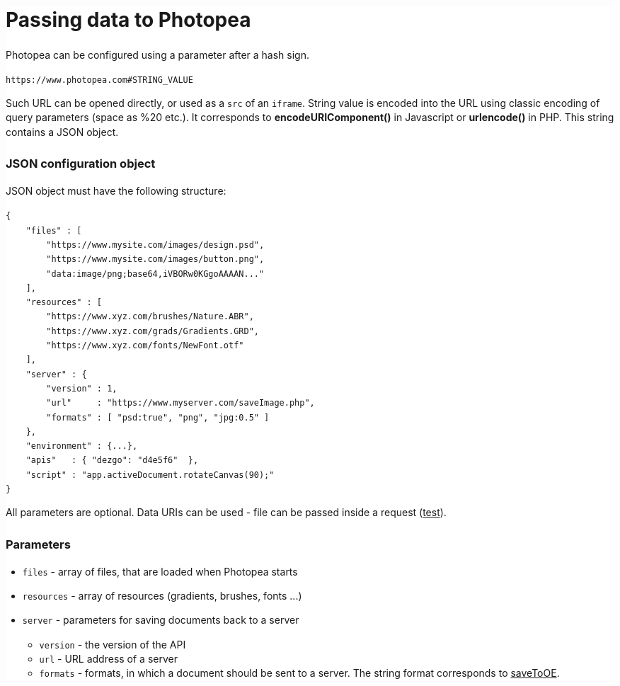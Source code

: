 # Passing data to Photopea



Photopea can be configured using a parameter after a hash sign.

```
https://www.photopea.com#STRING_VALUE
```

Such URL can be opened directly, or used as a `src` of an `iframe`. String value is encoded into the URL using classic encoding of query parameters (space as %20 etc.). It corresponds to **encodeURIComponent()** in Javascript or **urlencode()** in PHP. This string contains a JSON object.

### JSON configuration object

JSON object must have the following structure:

```
{
	"files" : [
		"https://www.mysite.com/images/design.psd",
		"https://www.mysite.com/images/button.png",
		"data:image/png;base64,iVBORw0KGgoAAAAN..."
	],
	"resources" : [
		"https://www.xyz.com/brushes/Nature.ABR",
		"https://www.xyz.com/grads/Gradients.GRD",
		"https://www.xyz.com/fonts/NewFont.otf"
	],
	"server" : {
		"version" : 1,
		"url"     : "https://www.myserver.com/saveImage.php",
		"formats" : [ "psd:true", "png", "jpg:0.5" ]
	},
	"environment" : {...},
	"apis"   : { "dezgo": "d4e5f6"  },
	"script" : "app.activeDocument.rotateCanvas(90);"
}
```

All parameters are optional. Data URIs can be used - file can be passed inside a request ([test](//www.photopea.com#%7B%22files%22:%5B%22data:image/png;base64,iVBORw0KGgoAAAANSUhEUgAAAAUAAAAFCAYAAACNbyblAAAAHElEQVQI12P4//8/w38GIAXDIBKE0DHxgljNBAAO9TXL0Y4OHwAAAABJRU5ErkJggg==%22%5D%7D)).

### Parameters

* `files` - array of files, that are loaded when Photopea starts

* `resources` - array of resources (gradients, brushes, fonts ...)

* `server` - parameters for saving documents back to a server

  * `version` - the version of the API
  * `url` - URL address of a server
  * `formats` - formats, in which a document should be sent to a server. The string format corresponds to [saveToOE](https://www.photopea.com/learn/scripts).
